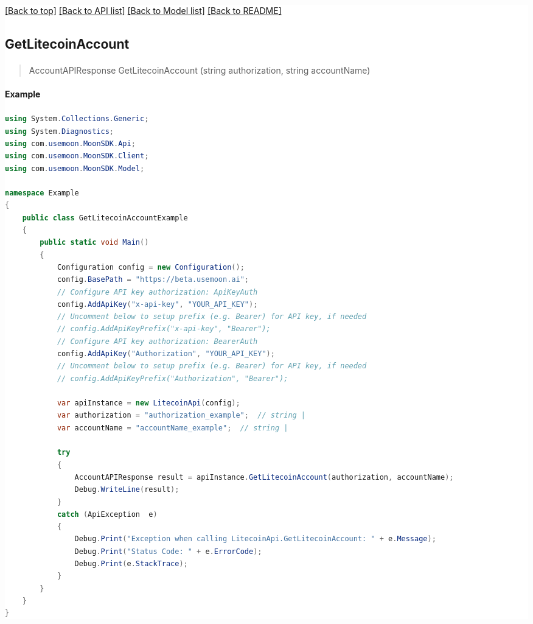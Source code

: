 [\[Back to top\]](litecoinapi.md) [\[Back to API list\]](./#documentation-for-api-endpoints) [\[Back to Model list\]](./#documentation-for-models) [\[Back to README\]](./)

## **GetLitecoinAccount**

> AccountAPIResponse GetLitecoinAccount (string authorization, string accountName)

#### Example

```csharp
using System.Collections.Generic;
using System.Diagnostics;
using com.usemoon.MoonSDK.Api;
using com.usemoon.MoonSDK.Client;
using com.usemoon.MoonSDK.Model;

namespace Example
{
    public class GetLitecoinAccountExample
    {
        public static void Main()
        {
            Configuration config = new Configuration();
            config.BasePath = "https://beta.usemoon.ai";
            // Configure API key authorization: ApiKeyAuth
            config.AddApiKey("x-api-key", "YOUR_API_KEY");
            // Uncomment below to setup prefix (e.g. Bearer) for API key, if needed
            // config.AddApiKeyPrefix("x-api-key", "Bearer");
            // Configure API key authorization: BearerAuth
            config.AddApiKey("Authorization", "YOUR_API_KEY");
            // Uncomment below to setup prefix (e.g. Bearer) for API key, if needed
            // config.AddApiKeyPrefix("Authorization", "Bearer");

            var apiInstance = new LitecoinApi(config);
            var authorization = "authorization_example";  // string | 
            var accountName = "accountName_example";  // string | 

            try
            {
                AccountAPIResponse result = apiInstance.GetLitecoinAccount(authorization, accountName);
                Debug.WriteLine(result);
            }
            catch (ApiException  e)
            {
                Debug.Print("Exception when calling LitecoinApi.GetLitecoinAccount: " + e.Message);
                Debug.Print("Status Code: " + e.ErrorCode);
                Debug.Print(e.StackTrace);
            }
        }
    }
}
```
